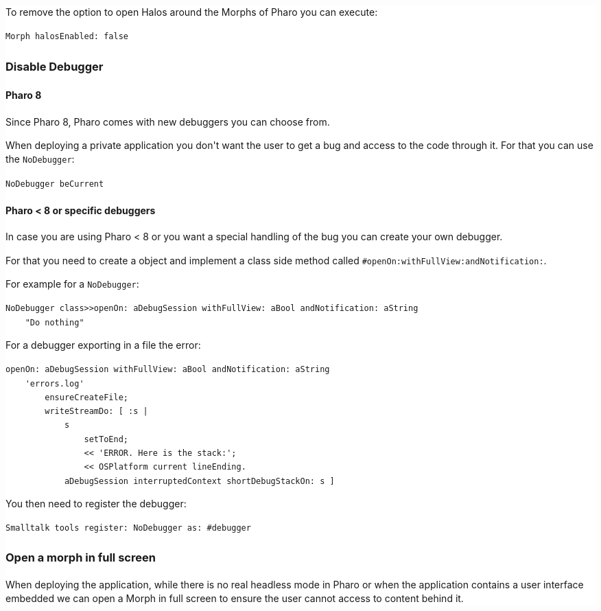 To remove the option to open Halos around the Morphs of Pharo you can execute:

```Smalltalk
Morph halosEnabled: false
```

### Disable Debugger

#### Pharo 8

Since Pharo 8, Pharo comes with new debuggers you can choose from.

When deploying a private application you don't want the user to get a bug and access to the code through it. For that you can use the `NoDebugger`:

```Smalltalk
NoDebugger beCurrent
```

#### Pharo < 8 or specific debuggers

In case you are using Pharo < 8 or you want a special handling of the bug you can create your own debugger.

For that you need to create a object and implement a class side method called `#openOn:withFullView:andNotification:`.

For example for a `NoDebugger`:

```Smalltalk
NoDebugger class>>openOn: aDebugSession withFullView: aBool andNotification: aString
	"Do nothing"
```

For a debugger exporting in a file the error:

```Smalltalk
openOn: aDebugSession withFullView: aBool andNotification: aString
	'errors.log'
		ensureCreateFile;
		writeStreamDo: [ :s |
			s
				setToEnd;
				<< 'ERROR. Here is the stack:';
				<< OSPlatform current lineEnding.
			aDebugSession interruptedContext shortDebugStackOn: s ]
```

You then need to register the debugger:

```Smalltalk
Smalltalk tools register: NoDebugger as: #debugger
```

### Open a morph in full screen

When deploying the application, while there is no real headless mode in Pharo or when the application contains a user interface embedded we can open a Morph in full screen to ensure the user cannot access to content behind it. 
